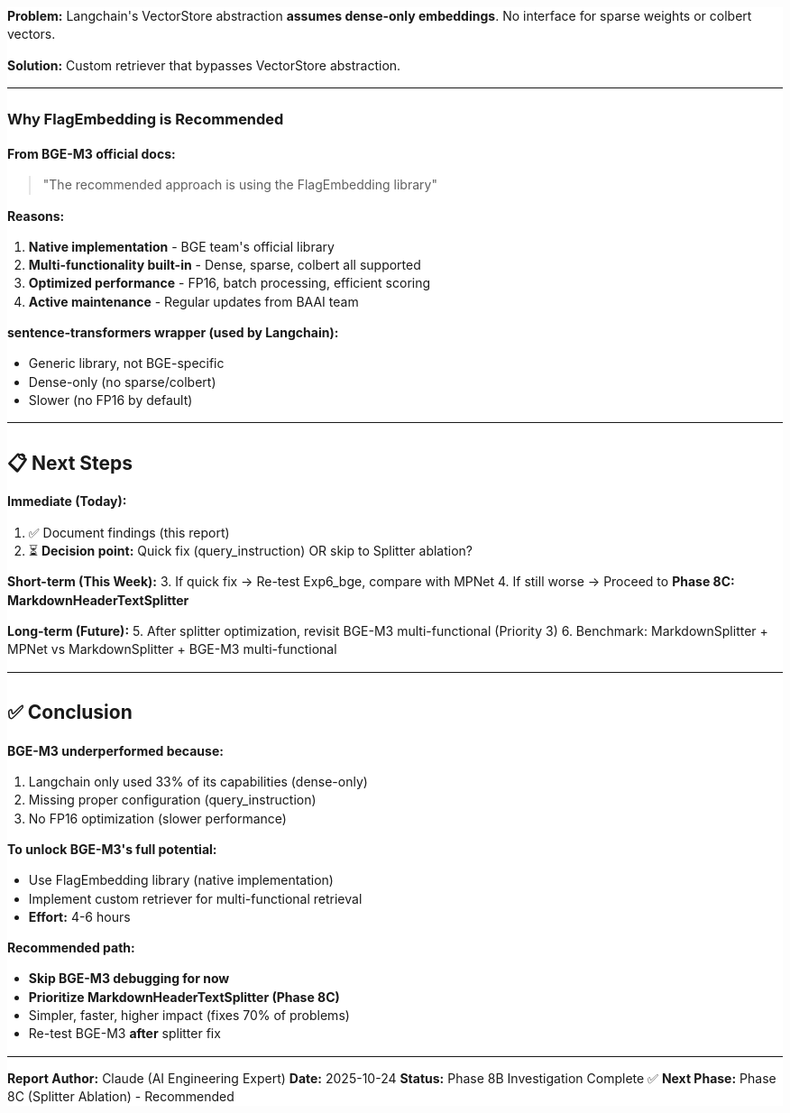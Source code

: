 **Problem:** Langchain's VectorStore abstraction **assumes dense-only embeddings**. No interface for sparse weights or colbert vectors.

**Solution:** Custom retriever that bypasses VectorStore abstraction.

---

### Why FlagEmbedding is Recommended

**From BGE-M3 official docs:**
> "The recommended approach is using the FlagEmbedding library"

**Reasons:**
1. **Native implementation** - BGE team's official library
2. **Multi-functionality built-in** - Dense, sparse, colbert all supported
3. **Optimized performance** - FP16, batch processing, efficient scoring
4. **Active maintenance** - Regular updates from BAAI team

**sentence-transformers wrapper (used by Langchain):**
- Generic library, not BGE-specific
- Dense-only (no sparse/colbert)
- Slower (no FP16 by default)

---

## 📋 Next Steps

**Immediate (Today):**
1. ✅ Document findings (this report)
2. ⏳ **Decision point:** Quick fix (query_instruction) OR skip to Splitter ablation?

**Short-term (This Week):**
3. If quick fix → Re-test Exp6_bge, compare with MPNet
4. If still worse → Proceed to **Phase 8C: MarkdownHeaderTextSplitter**

**Long-term (Future):**
5. After splitter optimization, revisit BGE-M3 multi-functional (Priority 3)
6. Benchmark: MarkdownSplitter + MPNet vs MarkdownSplitter + BGE-M3 multi-functional

---

## ✅ Conclusion

**BGE-M3 underperformed because:**
1. Langchain only used 33% of its capabilities (dense-only)
2. Missing proper configuration (query_instruction)
3. No FP16 optimization (slower performance)

**To unlock BGE-M3's full potential:**
- Use FlagEmbedding library (native implementation)
- Implement custom retriever for multi-functional retrieval
- **Effort:** 4-6 hours

**Recommended path:**
- **Skip BGE-M3 debugging for now**
- **Prioritize MarkdownHeaderTextSplitter (Phase 8C)**
- Simpler, faster, higher impact (fixes 70% of problems)
- Re-test BGE-M3 **after** splitter fix

---

**Report Author:** Claude (AI Engineering Expert)
**Date:** 2025-10-24
**Status:** Phase 8B Investigation Complete ✅
**Next Phase:** Phase 8C (Splitter Ablation) - Recommended
